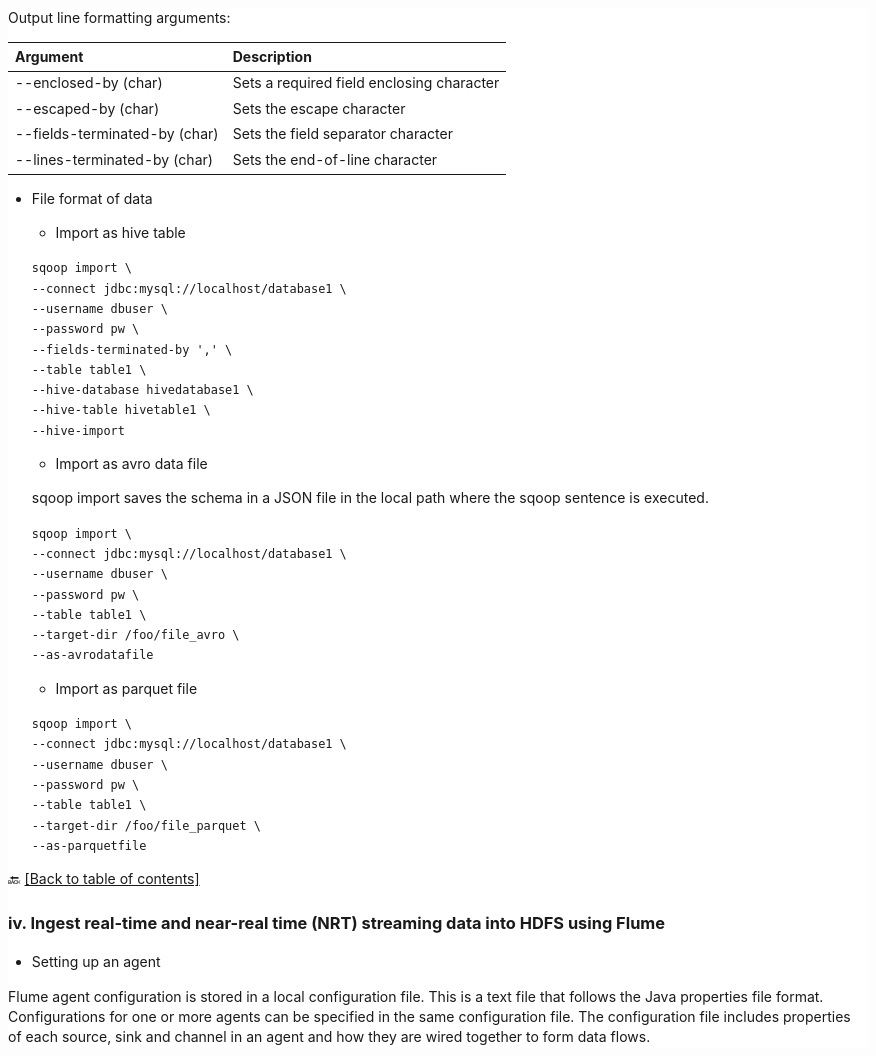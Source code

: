 Output line formatting arguments:

| Argument | Description     
| :------------- | :-------------
|--enclosed-by (char)	| Sets a required field enclosing character
|--escaped-by (char)	| Sets the escape character
|--fields-terminated-by (char)	| Sets the field separator character
|--lines-terminated-by (char)	|Sets the end-of-line character


* File format of data
  * Import as hive table

  ```
  sqoop import \
  --connect jdbc:mysql://localhost/database1 \
  --username dbuser \
  --password pw \
  --fields-terminated-by ',' \
  --table table1 \
  --hive-database hivedatabase1 \
  --hive-table hivetable1 \
  --hive-import
  ```

  * Import as avro data file

  sqoop import saves the schema in a JSON file in the local path where the sqoop sentence is executed.

  ```
  sqoop import \
  --connect jdbc:mysql://localhost/database1 \
  --username dbuser \
  --password pw \
  --table table1 \
  --target-dir /foo/file_avro \
  --as-avrodatafile
  ```

  * Import as parquet file

  ```
  sqoop import \
  --connect jdbc:mysql://localhost/database1 \
  --username dbuser \
  --password pw \
  --table table1 \
  --target-dir /foo/file_parquet \
  --as-parquetfile
  ```

:back: [[Back to table of contents]](#table-of-contents)

### iv. Ingest real-time and near-real time (NRT) streaming data into HDFS using Flume

* Setting up an agent

Flume agent configuration is stored in a local configuration file. This is a text file that follows the Java properties file format. Configurations for one or more agents can be specified in the same configuration file. The configuration file includes properties of each source, sink and channel in an agent and how they are wired together to form data flows.
